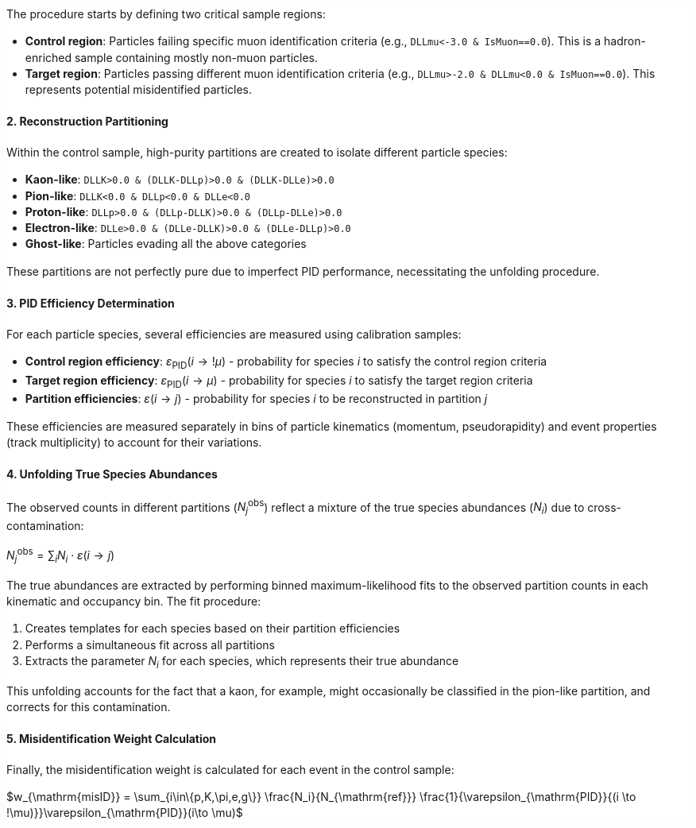 The procedure starts by defining two critical sample regions:

- **Control region**: Particles failing specific muon identification criteria (e.g., `DLLmu<-3.0 & IsMuon==0.0`). This is a hadron-enriched sample containing mostly non-muon particles.
- **Target region**: Particles passing different muon identification criteria (e.g., `DLLmu>-2.0 & DLLmu<0.0 & IsMuon==0.0`). This represents potential misidentified particles.

#### 2. Reconstruction Partitioning

Within the control sample, high-purity partitions are created to isolate different particle species:

- **Kaon-like**: `DLLK>0.0 & (DLLK-DLLp)>0.0 & (DLLK-DLLe)>0.0`
- **Pion-like**: `DLLK<0.0 & DLLp<0.0 & DLLe<0.0`
- **Proton-like**: `DLLp>0.0 & (DLLp-DLLK)>0.0 & (DLLp-DLLe)>0.0`
- **Electron-like**: `DLLe>0.0 & (DLLe-DLLK)>0.0 & (DLLe-DLLp)>0.0`
- **Ghost-like**: Particles evading all the above categories

These partitions are not perfectly pure due to imperfect PID performance, necessitating the unfolding procedure.

#### 3. PID Efficiency Determination

For each particle species, several efficiencies are measured using calibration samples:

- **Control region efficiency**: $\varepsilon_{\mathrm{PID}}(i \to !\mu)$ - probability for species $i$ to satisfy the control region criteria
- **Target region efficiency**: $\varepsilon_{\mathrm{PID}}(i \to \mu)$ - probability for species $i$ to satisfy the target region criteria
- **Partition efficiencies**: $\varepsilon(i \to j)$ - probability for species $i$ to be reconstructed in partition $j$

These efficiencies are measured separately in bins of particle kinematics (momentum, pseudorapidity) and event properties (track multiplicity) to account for their variations.

#### 4. Unfolding True Species Abundances

The observed counts in different partitions ($N_j^{\mathrm{obs}}$) reflect a mixture of the true species abundances ($N_i$) due to cross-contamination:

$N_j^{\mathrm{obs}} = \sum_i N_i \cdot \varepsilon(i\to j)$

The true abundances are extracted by performing binned maximum-likelihood fits to the observed partition counts in each kinematic and occupancy bin. The fit procedure:

1. Creates templates for each species based on their partition efficiencies
2. Performs a simultaneous fit across all partitions
3. Extracts the parameter $N_i$ for each species, which represents their true abundance

This unfolding accounts for the fact that a kaon, for example, might occasionally be classified in the pion-like partition, and corrects for this contamination.

#### 5. Misidentification Weight Calculation

Finally, the misidentification weight is calculated for each event in the control sample:

$w_{\mathrm{misID}} = \sum_{i\in\{p,K,\pi,e,g\}} \frac{N_i}{N_{\mathrm{ref}}} \frac{1}{\varepsilon_{\mathrm{PID}}{(i \to !\mu)}}\varepsilon_{\mathrm{PID}}(i\to \mu)$
